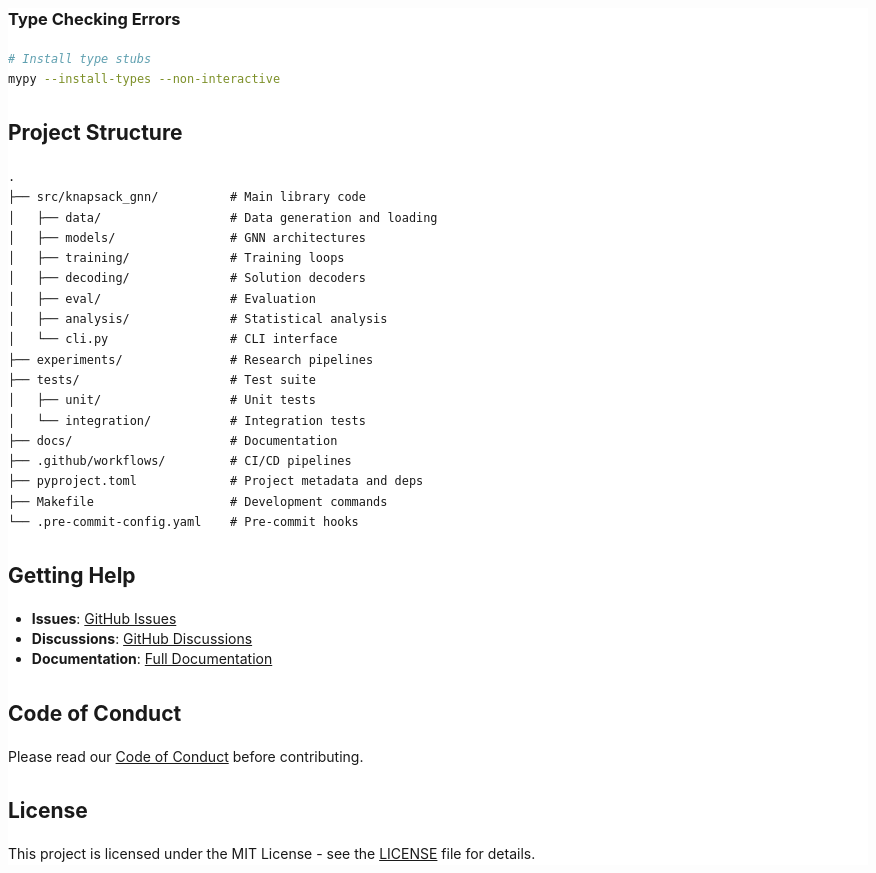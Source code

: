 ### Type Checking Errors

```bash
# Install type stubs
mypy --install-types --non-interactive
```

## Project Structure

```
.
├── src/knapsack_gnn/          # Main library code
│   ├── data/                  # Data generation and loading
│   ├── models/                # GNN architectures
│   ├── training/              # Training loops
│   ├── decoding/              # Solution decoders
│   ├── eval/                  # Evaluation
│   ├── analysis/              # Statistical analysis
│   └── cli.py                 # CLI interface
├── experiments/               # Research pipelines
├── tests/                     # Test suite
│   ├── unit/                  # Unit tests
│   └── integration/           # Integration tests
├── docs/                      # Documentation
├── .github/workflows/         # CI/CD pipelines
├── pyproject.toml             # Project metadata and deps
├── Makefile                   # Development commands
└── .pre-commit-config.yaml    # Pre-commit hooks
```

## Getting Help

- **Issues**: [GitHub Issues](https://github.com/Marcux777/GNN_to_Knapsack/issues)
- **Discussions**: [GitHub Discussions](https://github.com/Marcux777/GNN_to_Knapsack/discussions)
- **Documentation**: [Full Documentation](https://marcux777.github.io/GNN_to_Knapsack/)

## Code of Conduct

Please read our [Code of Conduct](../CODE_OF_CONDUCT.md) before contributing.

## License

This project is licensed under the MIT License - see the [LICENSE](../LICENSE) file for details.
